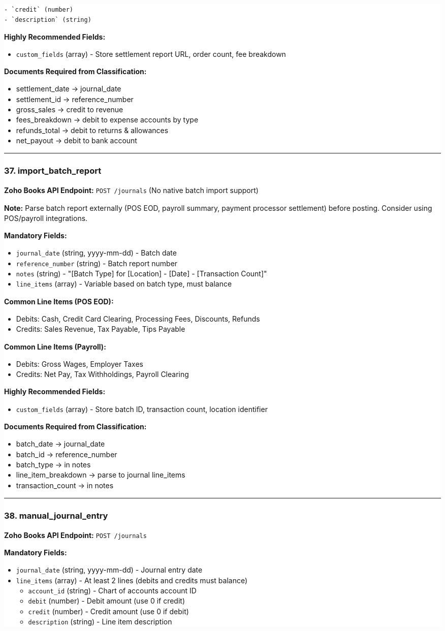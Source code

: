     - `credit` (number)
    - `description` (string)

**Highly Recommended Fields:**
- `custom_fields` (array) - Store settlement report URL, order count, fee breakdown

**Documents Required from Classification:**
- settlement_date → journal_date
- settlement_id → reference_number
- gross_sales → credit to revenue
- fees_breakdown → debit to expense accounts by type
- refunds_total → debit to returns & allowances
- net_payout → debit to bank account

---

### 37. import_batch_report

**Zoho Books API Endpoint:** `POST /journals` (No native batch import support)

**Note:** Parse batch report externally (POS EOD, payroll summary, payment processor settlement) before posting. Consider using POS/payroll integrations.

**Mandatory Fields:**
- `journal_date` (string, yyyy-mm-dd) - Batch date
- `reference_number` (string) - Batch report number
- `notes` (string) - "[Batch Type] for [Location] - [Date] - [Transaction Count]"
- `line_items` (array) - Variable based on batch type, must balance

**Common Line Items (POS EOD):**
- Debits: Cash, Credit Card Clearing, Processing Fees, Discounts, Refunds
- Credits: Sales Revenue, Tax Payable, Tips Payable

**Common Line Items (Payroll):**
- Debits: Gross Wages, Employer Taxes
- Credits: Net Pay, Tax Withholdings, Payroll Clearing

**Highly Recommended Fields:**
- `custom_fields` (array) - Store batch ID, transaction count, location identifier

**Documents Required from Classification:**
- batch_date → journal_date
- batch_id → reference_number
- batch_type → in notes
- line_item_breakdown → parse to journal line_items
- transaction_count → in notes

---

### 38. manual_journal_entry

**Zoho Books API Endpoint:** `POST /journals`

**Mandatory Fields:**
- `journal_date` (string, yyyy-mm-dd) - Journal entry date
- `line_items` (array) - At least 2 lines (debits and credits must balance)
  - `account_id` (string) - Chart of accounts account ID
  - `debit` (number) - Debit amount (use 0 if credit)
  - `credit` (number) - Credit amount (use 0 if debit)
  - `description` (string) - Line item description

